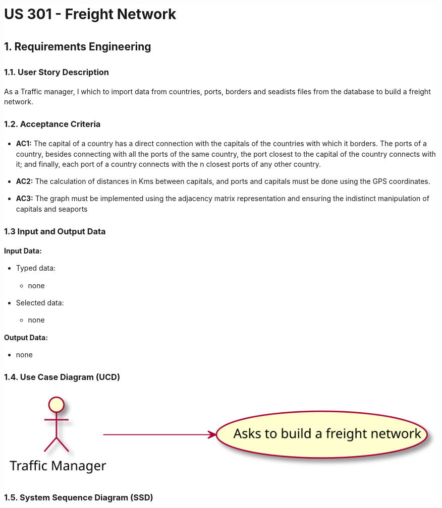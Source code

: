 # US 301 - Freight Network

## 1. Requirements Engineering


### 1.1. User Story Description


As a Traffic manager, I which to import data from countries, ports, borders and seadists files from the database to build a freight network.


### 1.2. Acceptance Criteria

* **AC1:** The capital of a country has a direct connection with the capitals of the countries with which it borders. The ports of a country, besides connecting with all the ports of the same country, the port closest to the capital of the country connects with it; and finally, each port of a country connects with the n closest ports of any other country.

* **AC2:** The calculation of distances in Kms between capitals, and ports and capitals must be done using the GPS coordinates.

* **AC3:** The graph must be implemented using the adjacency matrix representation and ensuring the indistinct manipulation of capitals and seaports


### 1.3 Input and Output Data


**Input Data:**

* Typed data:
	* none

* Selected data:
    * none

**Output Data:**

* none

### 1.4. Use Case Diagram (UCD)

![US301_UCD](US301_UCD.svg)

### 1.5. System Sequence Diagram (SSD)
